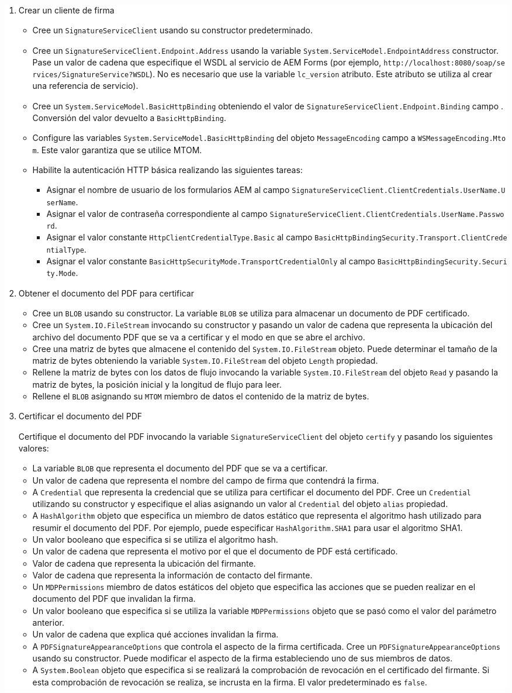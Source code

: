 1. Crear un cliente de firma

   * Cree un `SignatureServiceClient` usando su constructor predeterminado.
   * Cree un `SignatureServiceClient.Endpoint.Address` usando la variable `System.ServiceModel.EndpointAddress` constructor. Pase un valor de cadena que especifique el WSDL al servicio de AEM Forms (por ejemplo, `http://localhost:8080/soap/services/SignatureService?WSDL`). No es necesario que use la variable `lc_version` atributo. Este atributo se utiliza al crear una referencia de servicio).
   * Cree un `System.ServiceModel.BasicHttpBinding` obteniendo el valor de `SignatureServiceClient.Endpoint.Binding` campo . Conversión del valor devuelto a `BasicHttpBinding`.
   * Configure las variables `System.ServiceModel.BasicHttpBinding` del objeto `MessageEncoding` campo a `WSMessageEncoding.Mtom`. Este valor garantiza que se utilice MTOM.
   * Habilite la autenticación HTTP básica realizando las siguientes tareas:

      * Asignar el nombre de usuario de los formularios AEM al campo `SignatureServiceClient.ClientCredentials.UserName.UserName`.
      * Asignar el valor de contraseña correspondiente al campo `SignatureServiceClient.ClientCredentials.UserName.Password`.
      * Asignar el valor constante `HttpClientCredentialType.Basic` al campo `BasicHttpBindingSecurity.Transport.ClientCredentialType`.
      * Asignar el valor constante `BasicHttpSecurityMode.TransportCredentialOnly` al campo `BasicHttpBindingSecurity.Security.Mode`.

1. Obtener el documento del PDF para certificar

   * Cree un `BLOB` usando su constructor. La variable `BLOB` se utiliza para almacenar un documento de PDF certificado.
   * Cree un `System.IO.FileStream` invocando su constructor y pasando un valor de cadena que representa la ubicación del archivo del documento PDF que se va a certificar y el modo en que se abre el archivo.
   * Cree una matriz de bytes que almacene el contenido del `System.IO.FileStream` objeto. Puede determinar el tamaño de la matriz de bytes obteniendo la variable `System.IO.FileStream` del objeto `Length` propiedad.
   * Rellene la matriz de bytes con los datos de flujo invocando la variable `System.IO.FileStream` del objeto `Read` y pasando la matriz de bytes, la posición inicial y la longitud de flujo para leer.
   * Rellene el `BLOB` asignando su `MTOM` miembro de datos el contenido de la matriz de bytes.

1. Certificar el documento del PDF

   Certifique el documento del PDF invocando la variable `SignatureServiceClient` del objeto `certify` y pasando los siguientes valores:

   * La variable `BLOB` que representa el documento del PDF que se va a certificar.
   * Un valor de cadena que representa el nombre del campo de firma que contendrá la firma.
   * A `Credential` que representa la credencial que se utiliza para certificar el documento del PDF. Cree un `Credential` utilizando su constructor y especifique el alias asignando un valor al `Credential` del objeto `alias` propiedad.
   * A `HashAlgorithm` objeto que especifica un miembro de datos estático que representa el algoritmo hash utilizado para resumir el documento del PDF. Por ejemplo, puede especificar `HashAlgorithm.SHA1` para usar el algoritmo SHA1.
   * Un valor booleano que especifica si se utiliza el algoritmo hash.
   * Un valor de cadena que representa el motivo por el que el documento de PDF está certificado.
   * Valor de cadena que representa la ubicación del firmante.
   * Valor de cadena que representa la información de contacto del firmante.
   * Un `MDPPermissions` miembro de datos estáticos del objeto que especifica las acciones que se pueden realizar en el documento del PDF que invalidan la firma.
   * Un valor booleano que especifica si se utiliza la variable `MDPPermissions` objeto que se pasó como el valor del parámetro anterior.
   * Un valor de cadena que explica qué acciones invalidan la firma.
   * A `PDFSignatureAppearanceOptions` que controla el aspecto de la firma certificada. Cree un `PDFSignatureAppearanceOptions` usando su constructor. Puede modificar el aspecto de la firma estableciendo uno de sus miembros de datos.
   * A `System.Boolean` objeto que especifica si se realizará la comprobación de revocación en el certificado del firmante. Si esta comprobación de revocación se realiza, se incrusta en la firma. El valor predeterminado es `false`.